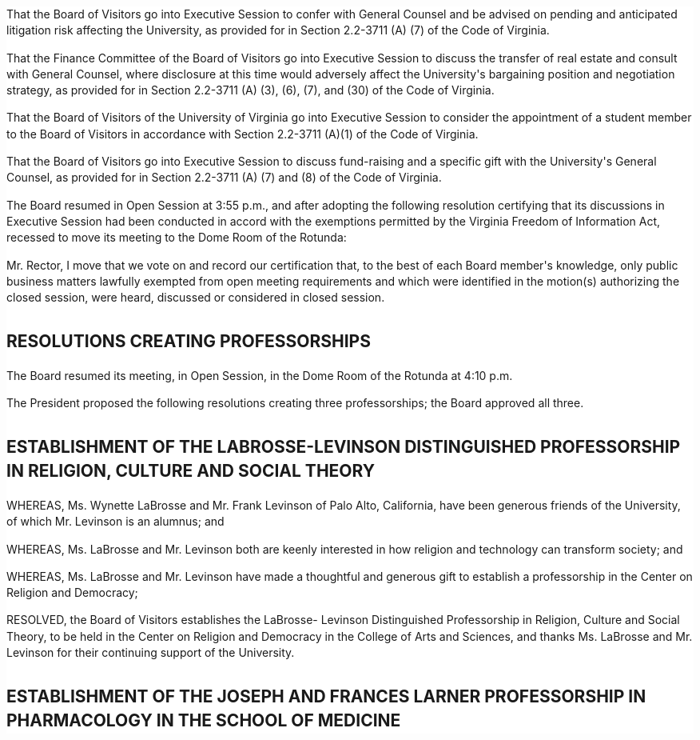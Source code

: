 That the Board of Visitors go into Executive Session to confer with General Counsel and be advised on pending and anticipated litigation risk affecting the University, as provided for in Section 2.2-3711 (A) (7) of the Code of Virginia.

That the Finance Committee of the Board of Visitors go into Executive Session to discuss the transfer of real estate and consult with General Counsel, where disclosure at this time would adversely affect the University's bargaining position and negotiation strategy, as provided for in Section 2.2-3711 (A) (3), (6), (7), and (30) of the Code of Virginia.

That the Board of Visitors of the University of Virginia go into Executive Session to consider the appointment of a student member to the Board of Visitors in accordance with Section 2.2-3711 (A)(1) of the Code of Virginia.

That the Board of Visitors go into Executive Session to discuss fund-raising and a specific gift with the University's General Counsel, as provided for in Section 2.2-3711 (A) (7) and (8) of the Code of Virginia.

The Board resumed in Open Session at 3:55 p.m., and after adopting the following resolution certifying that its discussions in Executive Session had been conducted in accord with the exemptions permitted by the Virginia Freedom of Information Act, recessed to move its meeting to the Dome Room of the Rotunda:

Mr. Rector, I move that we vote on and record our certification that, to the best of each Board member's knowledge, only public business matters lawfully exempted from open meeting requirements and which were identified in the motion(s) authorizing the closed session, were heard, discussed or considered in closed session.

RESOLUTIONS CREATING PROFESSORSHIPS
-----------------------------------

The Board resumed its meeting, in Open Session, in the Dome Room of the Rotunda at 4:10 p.m.

The President proposed the following resolutions creating three professorships; the Board approved all three.

ESTABLISHMENT OF THE LABROSSE-LEVINSON DISTINGUISHED PROFESSORSHIP IN RELIGION, CULTURE AND SOCIAL THEORY
---------------------------------------------------------------------------------------------------------

WHEREAS, Ms. Wynette LaBrosse and Mr. Frank Levinson of Palo Alto, California, have been generous friends of the University, of which Mr. Levinson is an alumnus; and

WHEREAS, Ms. LaBrosse and Mr. Levinson both are keenly interested in how religion and technology can transform society; and

WHEREAS, Ms. LaBrosse and Mr. Levinson have made a thoughtful and generous gift to establish a professorship in the Center on Religion and Democracy;

RESOLVED, the Board of Visitors establishes the LaBrosse- Levinson Distinguished Professorship in Religion, Culture and Social Theory, to be held in the Center on Religion and Democracy in the College of Arts and Sciences, and thanks Ms. LaBrosse and Mr. Levinson for their continuing support of the University.

ESTABLISHMENT OF THE JOSEPH AND FRANCES LARNER PROFESSORSHIP IN PHARMACOLOGY IN THE SCHOOL OF MEDICINE
------------------------------------------------------------------------------------------------------
